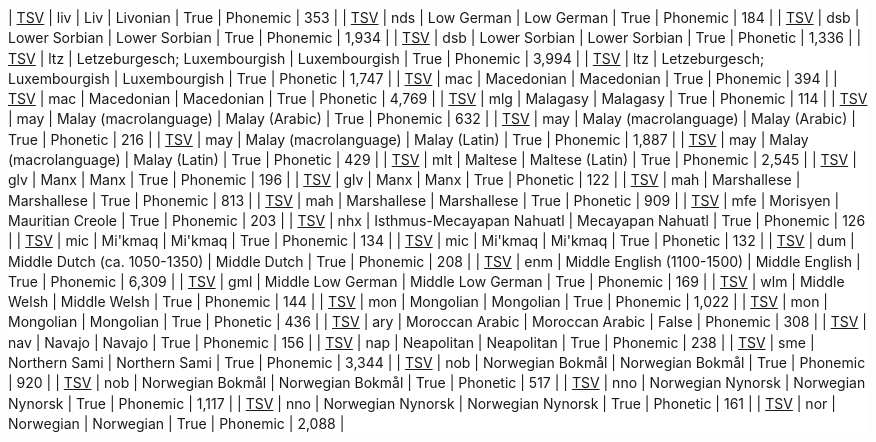 | [TSV](tsv/liv_phonemic.tsv) | liv | Liv | Livonian | True | Phonemic | 353 |
| [TSV](tsv/nds_phonemic.tsv) | nds | Low German | Low German | True | Phonemic | 184 |
| [TSV](tsv/dsb_phonemic.tsv) | dsb | Lower Sorbian | Lower Sorbian | True | Phonemic | 1,934 |
| [TSV](tsv/dsb_phonetic.tsv) | dsb | Lower Sorbian | Lower Sorbian | True | Phonetic | 1,336 |
| [TSV](tsv/ltz_phonemic.tsv) | ltz | Letzeburgesch; Luxembourgish | Luxembourgish | True | Phonemic | 3,994 |
| [TSV](tsv/ltz_phonetic.tsv) | ltz | Letzeburgesch; Luxembourgish | Luxembourgish | True | Phonetic | 1,747 |
| [TSV](tsv/mac_phonemic.tsv) | mac | Macedonian | Macedonian | True | Phonemic | 394 |
| [TSV](tsv/mac_phonetic.tsv) | mac | Macedonian | Macedonian | True | Phonetic | 4,769 |
| [TSV](tsv/mlg_phonemic.tsv) | mlg | Malagasy | Malagasy | True | Phonemic | 114 |
| [TSV](tsv/may_ara_phonemic.tsv) | may | Malay (macrolanguage) | Malay (Arabic) | True | Phonemic | 632 |
| [TSV](tsv/may_ara_phonetic.tsv) | may | Malay (macrolanguage) | Malay (Arabic) | True | Phonetic | 216 |
| [TSV](tsv/may_latn_phonemic.tsv) | may | Malay (macrolanguage) | Malay (Latin) | True | Phonemic | 1,887 |
| [TSV](tsv/may_latn_phonetic.tsv) | may | Malay (macrolanguage) | Malay (Latin) | True | Phonetic | 429 |
| [TSV](tsv/mlt_latn_phonemic.tsv) | mlt | Maltese | Maltese (Latin) | True | Phonemic | 2,545 |
| [TSV](tsv/glv_phonemic.tsv) | glv | Manx | Manx | True | Phonemic | 196 |
| [TSV](tsv/glv_phonetic.tsv) | glv | Manx | Manx | True | Phonetic | 122 |
| [TSV](tsv/mah_phonemic.tsv) | mah | Marshallese | Marshallese | True | Phonemic | 813 |
| [TSV](tsv/mah_phonetic.tsv) | mah | Marshallese | Marshallese | True | Phonetic | 909 |
| [TSV](tsv/mfe_phonemic.tsv) | mfe | Morisyen | Mauritian Creole | True | Phonemic | 203 |
| [TSV](tsv/nhx_phonemic.tsv) | nhx | Isthmus-Mecayapan Nahuatl | Mecayapan Nahuatl | True | Phonemic | 126 |
| [TSV](tsv/mic_phonemic.tsv) | mic | Mi'kmaq | Mi'kmaq | True | Phonemic | 134 |
| [TSV](tsv/mic_phonetic.tsv) | mic | Mi'kmaq | Mi'kmaq | True | Phonetic | 132 |
| [TSV](tsv/dum_phonemic.tsv) | dum | Middle Dutch (ca. 1050-1350) | Middle Dutch | True | Phonemic | 208 |
| [TSV](tsv/enm_phonemic.tsv) | enm | Middle English (1100-1500) | Middle English | True | Phonemic | 6,309 |
| [TSV](tsv/gml_phonemic.tsv) | gml | Middle Low German | Middle Low German | True | Phonemic | 169 |
| [TSV](tsv/wlm_phonemic.tsv) | wlm | Middle Welsh | Middle Welsh | True | Phonemic | 144 |
| [TSV](tsv/mon_phonemic.tsv) | mon | Mongolian | Mongolian | True | Phonemic | 1,022 |
| [TSV](tsv/mon_phonetic.tsv) | mon | Mongolian | Mongolian | True | Phonetic | 436 |
| [TSV](tsv/ary_phonemic.tsv) | ary | Moroccan Arabic | Moroccan Arabic | False | Phonemic | 308 |
| [TSV](tsv/nav_phonemic.tsv) | nav | Navajo | Navajo | True | Phonemic | 156 |
| [TSV](tsv/nap_phonemic.tsv) | nap | Neapolitan | Neapolitan | True | Phonemic | 238 |
| [TSV](tsv/sme_phonemic.tsv) | sme | Northern Sami | Northern Sami | True | Phonemic | 3,344 |
| [TSV](tsv/nob_phonemic.tsv) | nob | Norwegian Bokmål | Norwegian Bokmål | True | Phonemic | 920 |
| [TSV](tsv/nob_phonetic.tsv) | nob | Norwegian Bokmål | Norwegian Bokmål | True | Phonetic | 517 |
| [TSV](tsv/nno_phonemic.tsv) | nno | Norwegian Nynorsk | Norwegian Nynorsk | True | Phonemic | 1,117 |
| [TSV](tsv/nno_phonetic.tsv) | nno | Norwegian Nynorsk | Norwegian Nynorsk | True | Phonetic | 161 |
| [TSV](tsv/nor_phonemic.tsv) | nor | Norwegian | Norwegian | True | Phonemic | 2,088 |